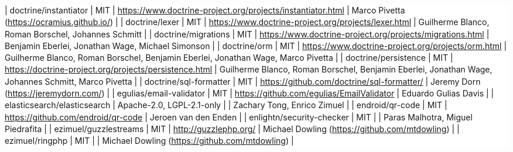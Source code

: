 | doctrine/instantiator                          | MIT                                      | https://www.doctrine-project.org/projects/instantiator.html    | Marco Pivetta (https://ocramius.github.io/)                                                                                                                                                                                                                                                                                                  |
| doctrine/lexer                                 | MIT                                      | https://www.doctrine-project.org/projects/lexer.html           | Guilherme Blanco, Roman Borschel, Johannes Schmitt                                                                                                                                                                                                                                                                                           |
| doctrine/migrations                            | MIT                                      | https://www.doctrine-project.org/projects/migrations.html      | Benjamin Eberlei, Jonathan Wage, Michael Simonson                                                                                                                                                                                                                                                                                            |
| doctrine/orm                                   | MIT                                      | https://www.doctrine-project.org/projects/orm.html             | Guilherme Blanco, Roman Borschel, Benjamin Eberlei, Jonathan Wage, Marco Pivetta                                                                                                                                                                                                                                                             |
| doctrine/persistence                           | MIT                                      | https://doctrine-project.org/projects/persistence.html         | Guilherme Blanco, Roman Borschel, Benjamin Eberlei, Jonathan Wage, Johannes Schmitt, Marco Pivetta                                                                                                                                                                                                                                           |
| doctrine/sql-formatter                         | MIT                                      | https://github.com/doctrine/sql-formatter/                     | Jeremy Dorn (https://jeremydorn.com/)                                                                                                                                                                                                                                                                                                        |
| egulias/email-validator                        | MIT                                      | https://github.com/egulias/EmailValidator                      | Eduardo Gulias Davis                                                                                                                                                                                                                                                                                                                         |
| elasticsearch/elasticsearch                    | Apache-2.0, LGPL-2.1-only                |                                                                | Zachary Tong, Enrico Zimuel                                                                                                                                                                                                                                                                                                                  |
| endroid/qr-code                                | MIT                                      | https://github.com/endroid/qr-code                             | Jeroen van den Enden                                                                                                                                                                                                                                                                                                                         |
| enlightn/security-checker                      | MIT                                      |                                                                | Paras Malhotra, Miguel Piedrafita                                                                                                                                                                                                                                                                                                            |
| ezimuel/guzzlestreams                          | MIT                                      | http://guzzlephp.org/                                          | Michael Dowling (https://github.com/mtdowling)                                                                                                                                                                                                                                                                                               |
| ezimuel/ringphp                                | MIT                                      |                                                                | Michael Dowling (https://github.com/mtdowling)                                                                                                                                                                                                                                                                                               |